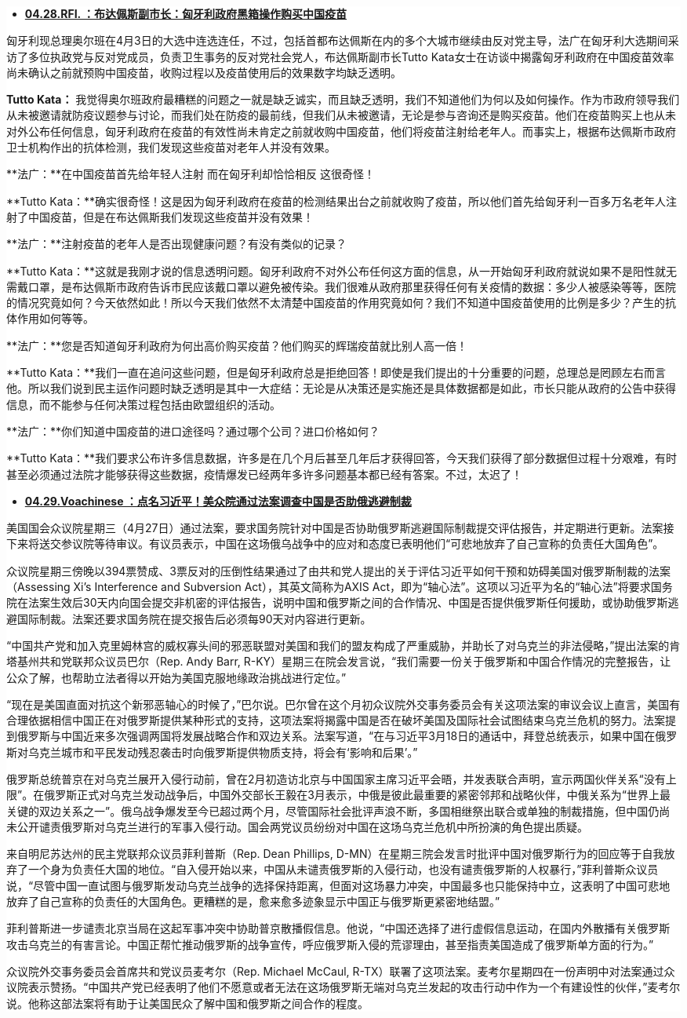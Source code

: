 - **[04.28.RFI. ：布达佩斯副市长：匈牙利政府黑箱操作购买中国疫苗](https://www.rfi.fr/cn/%E4%B8%AD%E5%9B%BD/20220428-%E5%B8%83%E8%BE%BE%E4%BD%A9%E6%96%AF%E5%89%AF%E5%B8%82%E9%95%BF-%E5%8C%88%E7%89%99%E5%88%A9%E6%94%BF%E5%BA%9C%E9%BB%91%E7%AE%B1%E6%93%8D%E4%BD%9C%E8%B4%AD%E4%B9%B0%E4%B8%AD%E5%9B%BD%E7%96%AB%E8%8B%97)**

匈牙利现总理奥尔班在4月3日的大选中连选连任，不过，包括首都布达佩斯在内的多个大城市继续由反对党主导，法广在匈牙利大选期间采访了多位执政党与反对党成员，负责卫生事务的反对党社会党人，布达佩斯副市长Tutto Kata女士在访谈中揭露匈牙利政府在中国疫苗效率尚未确认之前就预购中国疫苗，收购过程以及疫苗使用后的效果数字均缺乏透明。
 
**Tutto Kata：** 我觉得奥尔班政府最糟糕的问题之一就是缺乏诚实，而且缺乏透明，我们不知道他们为何以及如何操作。作为市政府领导我们从未被邀请就防疫议题参与讨论，而我们处在防疫的最前线，但我们从未被邀请，无论是参与咨询还是购买疫苗。他们在疫苗购买上也从未对外公布任何信息，匈牙利政府在疫苗的有效性尚未肯定之前就收购中国疫苗，他们将疫苗注射给老年人。而事实上，根据布达佩斯市政府卫士机构作出的抗体检测，我们发现这些疫苗对老年人并没有效果。
 
**法广：**在中国疫苗首先给年轻人注射 而在匈牙利却恰恰相反 这很奇怪！
 
**Tutto Kata：**确实很奇怪！这是因为匈牙利政府在疫苗的检测结果出台之前就收购了疫苗，所以他们首先给匈牙利一百多万名老年人注射了中国疫苗，但是在布达佩斯我们发现这些疫苗并没有效果！
 
**法广：**注射疫苗的老年人是否出现健康问题？有没有类似的记录？
 
**Tutto Kata：**这就是我刚才说的信息透明问题。匈牙利政府不对外公布任何这方面的信息，从一开始匈牙利政府就说如果不是阳性就无需戴口罩，是布达佩斯市政府告诉市民应该戴口罩以避免被传染。我们很难从政府那里获得任何有关疫情的数据：多少人被感染等等，医院的情况究竟如何？今天依然如此！所以今天我们依然不太清楚中国疫苗的作用究竟如何？我们不知道中国疫苗使用的比例是多少？产生的抗体作用如何等等。
 
**法广：**您是否知道匈牙利政府为何出高价购买疫苗？他们购买的辉瑞疫苗就比别人高一倍！
 
**Tutto Kata：**我们一直在追问这些问题，但是匈牙利政府总是拒绝回答！即使是我们提出的十分重要的问题，总理总是罔顾左右而言他。所以我们说到民主运作问题时缺乏透明是其中一大症结：无论是从决策还是实施还是具体数据都是如此，市长只能从政府的公告中获得信息，而不能参与任何决策过程包括由欧盟组织的活动。
 
**法广：**你们知道中国疫苗的进口途径吗？通过哪个公司？进口价格如何？
 
**Tutto Kata：**我们要求公布许多信息数据，许多是在几个月后甚至几年后才获得回答，今天我们获得了部分数据但过程十分艰难，有时甚至必须通过法院才能够获得这些数据，疫情爆发已经两年多许多问题基本都已经有答案。不过，太迟了！

- **[04.29.Voachinese ：点名习近平！美众院通过法案调查中国是否助俄逃避制裁](https://www.voachinese.com/a/us-house-axis-act-20220428/6550036.html)**

美国国会众议院星期三（4月27日）通过法案，要求国务院针对中国是否协助俄罗斯逃避国际制裁提交评估报告，并定期进行更新。法案接下来将送交参议院等待审议。有议员表示，中国在这场俄乌战争中的应对和态度已表明他们“可悲地放弃了自己宣称的负责任大国角色”。
 
众议院星期三傍晚以394票赞成、3票反对的压倒性结果通过了由共和党人提出的关于评估习近平如何干预和妨碍美国对俄罗斯制裁的法案（Assessing Xi’s Interference and Subversion Act），其英文简称为AXIS Act，即为“轴心法”。这项以习近平为名的“轴心法”将要求国务院在法案生效后30天内向国会提交非机密的评估报告，说明中国和俄罗斯之间的合作情况、中国是否提供俄罗斯任何援助，或协助俄罗斯逃避国际制裁。法案还要求国务院在提交报告后必须每90天对内容进行更新。
 
“中国共产党和加入克里姆林宫的威权寡头间的邪恶联盟对美国和我们的盟友构成了严重威胁，并助长了对乌克兰的非法侵略，”提出法案的肯塔基州共和党联邦众议员巴尔（Rep. Andy Barr, R-KY）星期三在院会发言说，“我们需要一份关于俄罗斯和中国合作情况的完整报告，让公众了解，也帮助立法者得以开始为美国克服地缘政治挑战进行定位。”
 
“现在是美国直面对抗这个新邪恶轴心的时候了，”巴尔说。巴尔曾在这个月初众议院外交事务委员会有关这项法案的审议会议上直言，美国有合理依据相信中国正在对俄罗斯提供某种形式的支持，这项法案将揭露中国是否在破坏美国及国际社会试图结束乌克兰危机的努力。法案提到俄罗斯与中国近来多次强调两国将发展战略合作和双边关系。法案写道，“在与习近平3月18日的通话中，拜登总统表示，如果中国在俄罗斯对乌克兰城市和平民发动残忍袭击时向俄罗斯提供物质支持，将会有‘影响和后果’。”
 
俄罗斯总统普京在对乌克兰展开入侵行动前，曾在2月初造访北京与中国国家主席习近平会晤，并发表联合声明，宣示两国伙伴关系“没有上限”。在俄罗斯正式对乌克兰发动战争后，中国外交部长王毅在3月表示，中俄是彼此最重要的紧密邻邦和战略伙伴，中俄关系为“世界上最关键的双边关系之一”。俄乌战争爆发至今已超过两个月，尽管国际社会批评声浪不断，多国相继祭出联合或单独的制裁措施，但中国仍尚未公开谴责俄罗斯对乌克兰进行的军事入侵行动。国会两党议员纷纷对中国在这场乌克兰危机中所扮演的角色提出质疑。
 
来自明尼苏达州的民主党联邦众议员菲利普斯（Rep. Dean Phillips, D-MN）在星期三院会发言时批评中国对俄罗斯行为的回应等于自我放弃了一个身为负责任大国的地位。“自入侵开始以来，中国从未谴责俄罗斯的入侵行动，也没有谴责俄罗斯的人权暴行，”菲利普斯众议员说，“尽管中国一直试图与俄罗斯发动乌克兰战争的选择保持距离，但面对这场暴力冲突，中国最多也只能保持中立，这表明了中国可悲地放弃了自己宣称的负责任的大国角色。更糟糕的是，愈来愈多迹象显示中国正与俄罗斯更紧密地结盟。”
 
菲利普斯进一步谴责北京当局在这起军事冲突中协助普京散播假信息。他说，“中国还选择了进行虚假信息运动，在国内外散播有关俄罗斯攻击乌克兰的有害言论。中国正帮忙推动俄罗斯的战争宣传，呼应俄罗斯入侵的荒谬理由，甚至指责美国造成了俄罗斯单方面的行为。”
 
众议院外交事务委员会首席共和党议员麦考尔（Rep. Michael McCaul, R-TX）联署了这项法案。麦考尔星期四在一份声明中对法案通过众议院表示赞扬。“中国共产党已经表明了他们不愿意或者无法在这场俄罗斯无端对乌克兰发起的攻击行动中作为一个有建设性的伙伴，”麦考尔说。他称这部法案将有助于让美国民众了解中国和俄罗斯之间合作的程度。
 